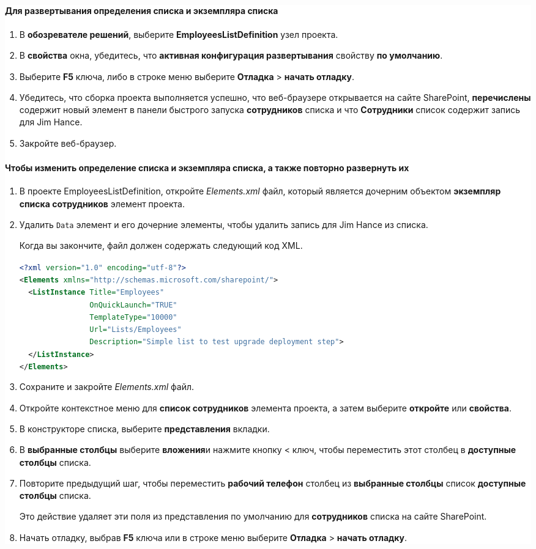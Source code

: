 #### <a name="to-deploy-the-list-definition-and-list-instance"></a>Для развертывания определения списка и экземпляра списка  
  
1.  В **обозревателе решений**, выберите **EmployeesListDefinition** узел проекта.  
  
2.  В **свойства** окна, убедитесь, что **активная конфигурация развертывания** свойству **по умолчанию**.  
  
3.  Выберите **F5** ключа, либо в строке меню выберите **Отладка** > **начать отладку**.  
  
4.  Убедитесь, что сборка проекта выполняется успешно, что веб-браузере открывается на сайте SharePoint, **перечислены** содержит новый элемент в панели быстрого запуска **сотрудников** списка и что  **Сотрудники** список содержит запись для Jim Hance.  
  
5.  Закройте веб-браузер.  
  
#### <a name="to-modify-the-list-definition-and-list-instance-and-redeploy-them"></a>Чтобы изменить определение списка и экземпляра списка, а также повторно развернуть их  
  
1.  В проекте EmployeesListDefinition, откройте *Elements.xml* файл, который является дочерним объектом **экземпляр списка сотрудников** элемент проекта.  
  
2.  Удалить `Data` элемент и его дочерние элементы, чтобы удалить запись для Jim Hance из списка.  
  
     Когда вы закончите, файл должен содержать следующий код XML.  
  
    ```xml  
    <?xml version="1.0" encoding="utf-8"?>  
    <Elements xmlns="http://schemas.microsoft.com/sharepoint/">  
      <ListInstance Title="Employees"  
                    OnQuickLaunch="TRUE"  
                    TemplateType="10000"  
                    Url="Lists/Employees"  
                    Description="Simple list to test upgrade deployment step">  
      </ListInstance>  
    </Elements>  
    ```  
  
3.  Сохраните и закройте *Elements.xml* файл.  
  
4.  Откройте контекстное меню для **список сотрудников** элемента проекта, а затем выберите **откройте** или **свойства**.  
  
5.  В конструкторе списка, выберите **представления** вкладки.  
  
6.  В **выбранные столбцы** выберите **вложения**и нажмите кнопку < ключ, чтобы переместить этот столбец в **доступные столбцы** списка.  
  
7.  Повторите предыдущий шаг, чтобы переместить **рабочий телефон** столбец из **выбранные столбцы** список **доступные столбцы** списка.  
  
     Это действие удаляет эти поля из представления по умолчанию для **сотрудников** списка на сайте SharePoint.  
  
8.  Начать отладку, выбрав **F5** ключа или в строке меню выберите **Отладка** > **начать отладку**.  
  